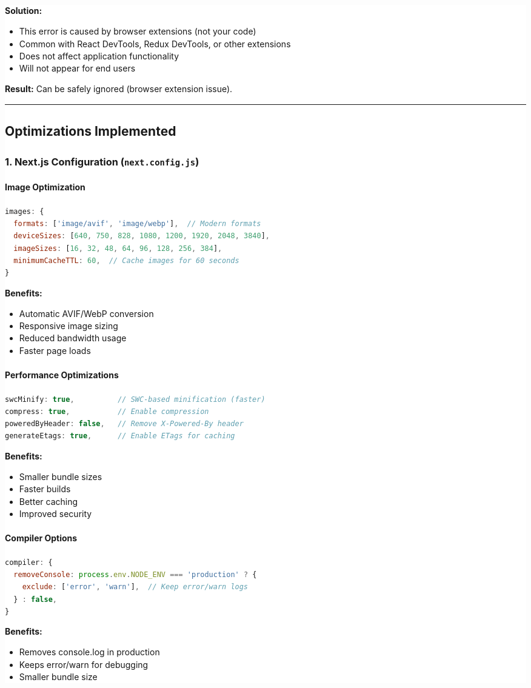 **Solution:**
- This error is caused by browser extensions (not your code)
- Common with React DevTools, Redux DevTools, or other extensions
- Does not affect application functionality
- Will not appear for end users

**Result:** Can be safely ignored (browser extension issue).

---

## Optimizations Implemented

### 1. Next.js Configuration (`next.config.js`)

#### Image Optimization
```javascript
images: {
  formats: ['image/avif', 'image/webp'],  // Modern formats
  deviceSizes: [640, 750, 828, 1080, 1200, 1920, 2048, 3840],
  imageSizes: [16, 32, 48, 64, 96, 128, 256, 384],
  minimumCacheTTL: 60,  // Cache images for 60 seconds
}
```

**Benefits:**
- Automatic AVIF/WebP conversion
- Responsive image sizing
- Reduced bandwidth usage
- Faster page loads

#### Performance Optimizations
```javascript
swcMinify: true,          // SWC-based minification (faster)
compress: true,           // Enable compression
poweredByHeader: false,   // Remove X-Powered-By header
generateEtags: true,      // Enable ETags for caching
```

**Benefits:**
- Smaller bundle sizes
- Faster builds
- Better caching
- Improved security

#### Compiler Options
```javascript
compiler: {
  removeConsole: process.env.NODE_ENV === 'production' ? {
    exclude: ['error', 'warn'],  // Keep error/warn logs
  } : false,
}
```

**Benefits:**
- Removes console.log in production
- Keeps error/warn for debugging
- Smaller bundle size

